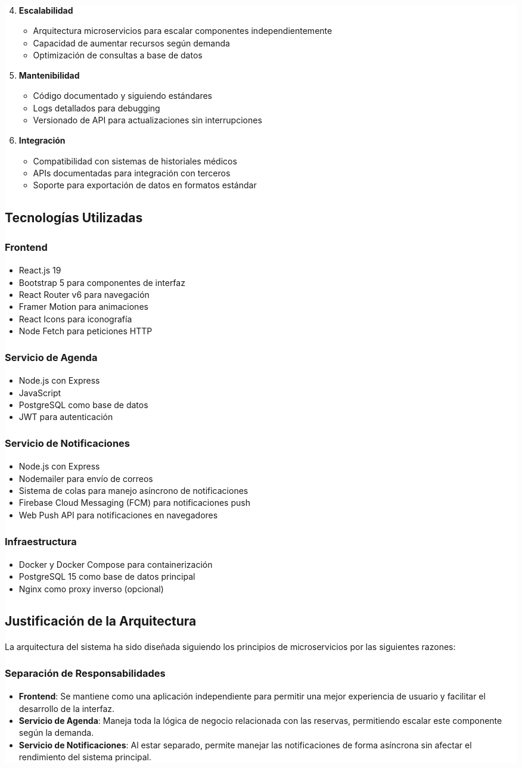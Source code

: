 4. **Escalabilidad**
   - Arquitectura microservicios para escalar componentes independientemente
   - Capacidad de aumentar recursos según demanda
   - Optimización de consultas a base de datos

5. **Mantenibilidad**
   - Código documentado y siguiendo estándares
   - Logs detallados para debugging
   - Versionado de API para actualizaciones sin interrupciones

6. **Integración**
   - Compatibilidad con sistemas de historiales médicos
   - APIs documentadas para integración con terceros
   - Soporte para exportación de datos en formatos estándar

## Tecnologías Utilizadas

### Frontend
- React.js 19
- Bootstrap 5 para componentes de interfaz
- React Router v6 para navegación
- Framer Motion para animaciones
- React Icons para iconografía
- Node Fetch para peticiones HTTP

### Servicio de Agenda
- Node.js con Express
- JavaScript
- PostgreSQL como base de datos
- JWT para autenticación

### Servicio de Notificaciones
- Node.js con Express
- Nodemailer para envío de correos
- Sistema de colas para manejo asíncrono de notificaciones
- Firebase Cloud Messaging (FCM) para notificaciones push
- Web Push API para notificaciones en navegadores

### Infraestructura
- Docker y Docker Compose para containerización
- PostgreSQL 15 como base de datos principal
- Nginx como proxy inverso (opcional)

## Justificación de la Arquitectura

La arquitectura del sistema ha sido diseñada siguiendo los principios de microservicios por las siguientes razones:

### Separación de Responsabilidades
- **Frontend**: Se mantiene como una aplicación independiente para permitir una mejor experiencia de usuario y facilitar el desarrollo de la interfaz.
- **Servicio de Agenda**: Maneja toda la lógica de negocio relacionada con las reservas, permitiendo escalar este componente según la demanda.
- **Servicio de Notificaciones**: Al estar separado, permite manejar las notificaciones de forma asíncrona sin afectar el rendimiento del sistema principal.
